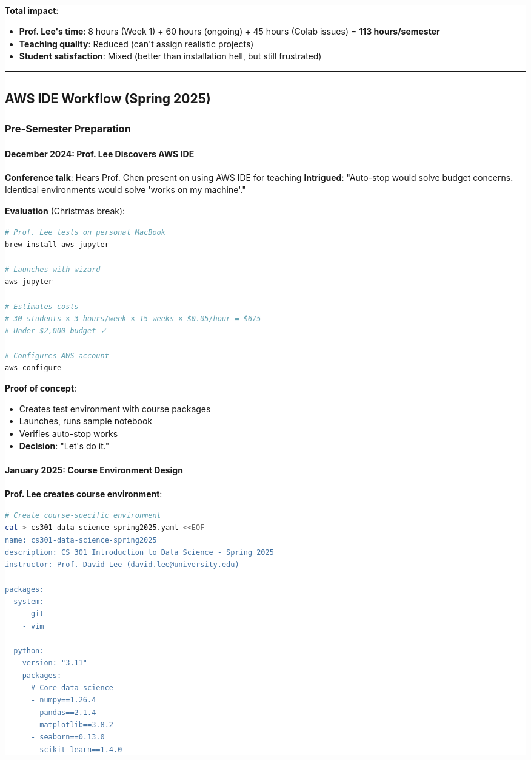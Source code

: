 **Total impact**:
- **Prof. Lee's time**: 8 hours (Week 1) + 60 hours (ongoing) + 45 hours (Colab issues) = **113 hours/semester**
- **Teaching quality**: Reduced (can't assign realistic projects)
- **Student satisfaction**: Mixed (better than installation hell, but still frustrated)

---

## AWS IDE Workflow (Spring 2025)

### Pre-Semester Preparation

#### December 2024: Prof. Lee Discovers AWS IDE

**Conference talk**: Hears Prof. Chen present on using AWS IDE for teaching
**Intrigued**: "Auto-stop would solve budget concerns. Identical environments would solve 'works on my machine'."

**Evaluation** (Christmas break):

```bash
# Prof. Lee tests on personal MacBook
brew install aws-jupyter

# Launches with wizard
aws-jupyter

# Estimates costs
# 30 students × 3 hours/week × 15 weeks × $0.05/hour = $675
# Under $2,000 budget ✓

# Configures AWS account
aws configure
```

**Proof of concept**:
- Creates test environment with course packages
- Launches, runs sample notebook
- Verifies auto-stop works
- **Decision**: "Let's do it."

#### January 2025: Course Environment Design

**Prof. Lee creates course environment**:

```bash
# Create course-specific environment
cat > cs301-data-science-spring2025.yaml <<EOF
name: cs301-data-science-spring2025
description: CS 301 Introduction to Data Science - Spring 2025
instructor: Prof. David Lee (david.lee@university.edu)

packages:
  system:
    - git
    - vim

  python:
    version: "3.11"
    packages:
      # Core data science
      - numpy==1.26.4
      - pandas==2.1.4
      - matplotlib==3.8.2
      - seaborn==0.13.0
      - scikit-learn==1.4.0
```
